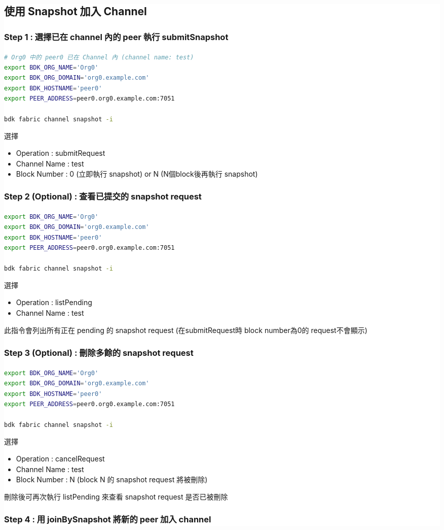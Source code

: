 ## 使用 Snapshot 加入 Channel

### Step 1 : 選擇已在 channel 內的 peer 執行 submitSnapshot

```bash
# Org0 中的 peer0 已在 Channel 內 (channel name: test)
export BDK_ORG_NAME='Org0'
export BDK_ORG_DOMAIN='org0.example.com'
export BDK_HOSTNAME='peer0'
export PEER_ADDRESS=peer0.org0.example.com:7051

bdk fabric channel snapshot -i
```

選擇
- Operation : submitRequest
- Channel Name : test
- Block Number : 0 (立即執行 snapshot) or N (N個block後再執行 snapshot)

### Step 2 (Optional) : 查看已提交的 snapshot request
```bash
export BDK_ORG_NAME='Org0'
export BDK_ORG_DOMAIN='org0.example.com'
export BDK_HOSTNAME='peer0'
export PEER_ADDRESS=peer0.org0.example.com:7051

bdk fabric channel snapshot -i
```

選擇
- Operation : listPending
- Channel Name : test

此指令會列出所有正在 pending 的 snapshot request (在submitRequest時 block number為0的 request不會顯示)

### Step 3 (Optional) : 刪除多餘的 snapshot request

```bash
export BDK_ORG_NAME='Org0'
export BDK_ORG_DOMAIN='org0.example.com'
export BDK_HOSTNAME='peer0'
export PEER_ADDRESS=peer0.org0.example.com:7051

bdk fabric channel snapshot -i
```

選擇
- Operation : cancelRequest
- Channel Name : test
- Block Number : N (block N 的 snapshot request 將被刪除)

刪除後可再次執行 listPending 來查看 snapshot request 是否已被刪除

### Step 4 : 用 joinBySnapshot 將新的 peer 加入 channel
